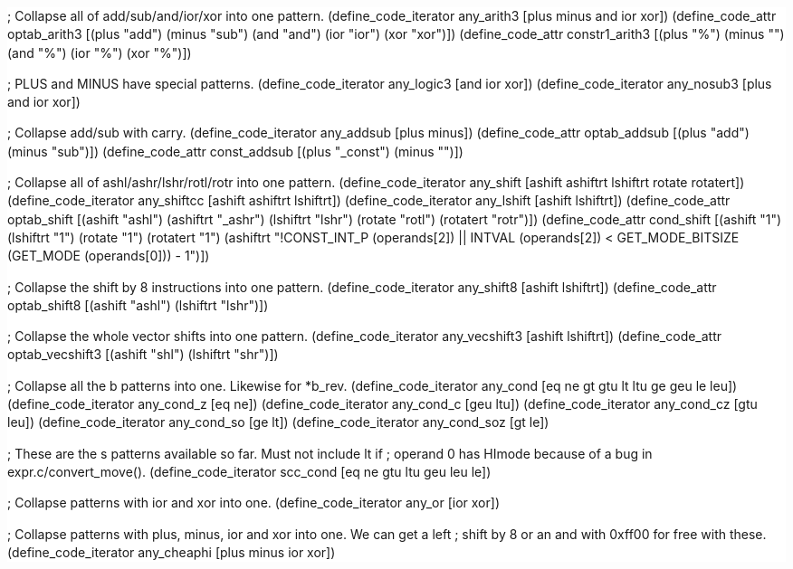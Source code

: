; Collapse all of add/sub/and/ior/xor into one pattern.
(define_code_iterator any_arith3 [plus minus and ior xor])
(define_code_attr  optab_arith3 [(plus "add") (minus "sub")
				 (and "and") (ior "ior") (xor "xor")])
(define_code_attr  constr1_arith3 [(plus "%") (minus "")
				   (and "%") (ior "%") (xor "%")])

; PLUS and MINUS have special patterns.
(define_code_iterator any_logic3 [and ior xor])
(define_code_iterator any_nosub3 [plus and ior xor])

; Collapse add/sub with carry.
(define_code_iterator any_addsub [plus minus])
(define_code_attr  optab_addsub [(plus "add") (minus "sub")])
(define_code_attr  const_addsub [(plus "_const") (minus "")])

; Collapse all of ashl/ashr/lshr/rotl/rotr into one pattern.
(define_code_iterator any_shift [ashift ashiftrt lshiftrt rotate rotatert])
(define_code_iterator any_shiftcc [ashift ashiftrt lshiftrt])
(define_code_iterator any_lshift [ashift lshiftrt])
(define_code_attr optab_shift
  [(ashift "ashl") (ashiftrt "_ashr") (lshiftrt "lshr") (rotate "rotl")
   (rotatert "rotr")])
(define_code_attr  cond_shift
  [(ashift "1") (lshiftrt "1") (rotate "1") (rotatert "1")
   (ashiftrt "!CONST_INT_P (operands[2])
	      || INTVAL (operands[2]) <
		 GET_MODE_BITSIZE (GET_MODE (operands[0])) - 1")])

; Collapse the shift by 8 instructions into one pattern.
(define_code_iterator any_shift8 [ashift lshiftrt])
(define_code_attr  optab_shift8 [(ashift "ashl") (lshiftrt "lshr")])

; Collapse the whole vector shifts into one pattern.
(define_code_iterator any_vecshift3 [ashift lshiftrt])
(define_code_attr  optab_vecshift3 [(ashift "shl") (lshiftrt "shr")])

; Collapse all the b<cond> patterns into one. Likewise for *b<cond>_rev.
(define_code_iterator any_cond [eq ne gt gtu lt ltu ge geu le leu])
(define_code_iterator any_cond_z   [eq ne])
(define_code_iterator any_cond_c   [geu ltu])
(define_code_iterator any_cond_cz  [gtu leu])
(define_code_iterator any_cond_so  [ge lt])
(define_code_iterator any_cond_soz [gt le])

; These are the s<cond> patterns available so far. Must not include lt if
; operand 0 has HImode because of a bug in expr.c/convert_move().
(define_code_iterator scc_cond [eq ne gtu ltu geu leu le])

; Collapse patterns with ior and xor into one.
(define_code_iterator any_or [ior xor])

; Collapse patterns with plus, minus, ior and xor into one. We can get a left
; shift by 8 or an and with 0xff00 for free with these.
(define_code_iterator any_cheaphi [plus minus ior xor])
